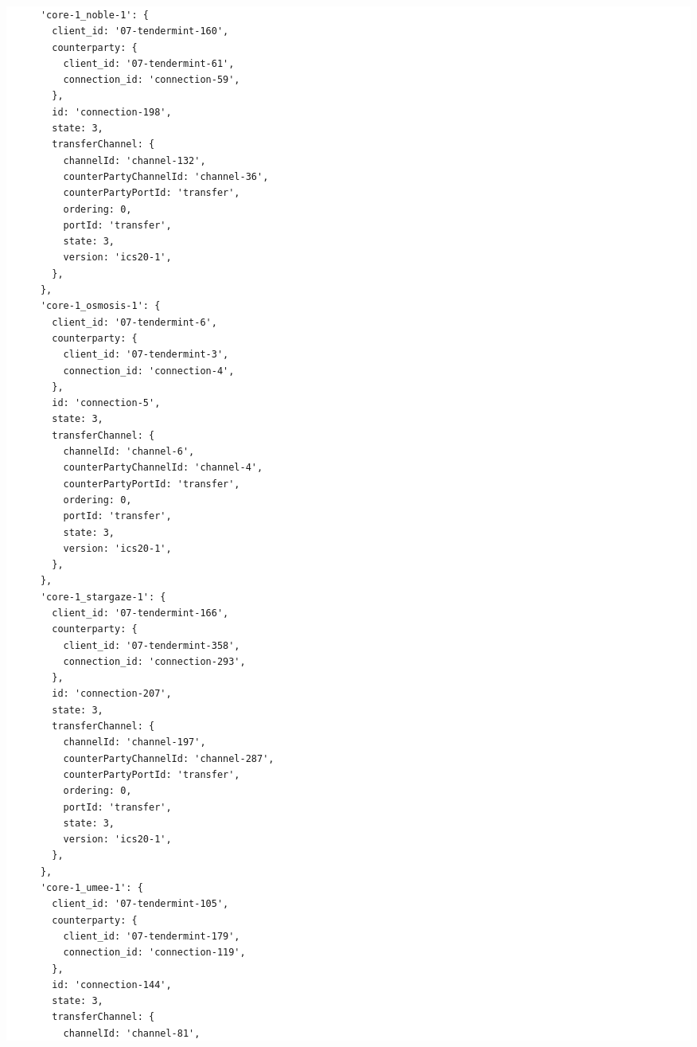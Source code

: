           'core-1_noble-1': {
            client_id: '07-tendermint-160',
            counterparty: {
              client_id: '07-tendermint-61',
              connection_id: 'connection-59',
            },
            id: 'connection-198',
            state: 3,
            transferChannel: {
              channelId: 'channel-132',
              counterPartyChannelId: 'channel-36',
              counterPartyPortId: 'transfer',
              ordering: 0,
              portId: 'transfer',
              state: 3,
              version: 'ics20-1',
            },
          },
          'core-1_osmosis-1': {
            client_id: '07-tendermint-6',
            counterparty: {
              client_id: '07-tendermint-3',
              connection_id: 'connection-4',
            },
            id: 'connection-5',
            state: 3,
            transferChannel: {
              channelId: 'channel-6',
              counterPartyChannelId: 'channel-4',
              counterPartyPortId: 'transfer',
              ordering: 0,
              portId: 'transfer',
              state: 3,
              version: 'ics20-1',
            },
          },
          'core-1_stargaze-1': {
            client_id: '07-tendermint-166',
            counterparty: {
              client_id: '07-tendermint-358',
              connection_id: 'connection-293',
            },
            id: 'connection-207',
            state: 3,
            transferChannel: {
              channelId: 'channel-197',
              counterPartyChannelId: 'channel-287',
              counterPartyPortId: 'transfer',
              ordering: 0,
              portId: 'transfer',
              state: 3,
              version: 'ics20-1',
            },
          },
          'core-1_umee-1': {
            client_id: '07-tendermint-105',
            counterparty: {
              client_id: '07-tendermint-179',
              connection_id: 'connection-119',
            },
            id: 'connection-144',
            state: 3,
            transferChannel: {
              channelId: 'channel-81',